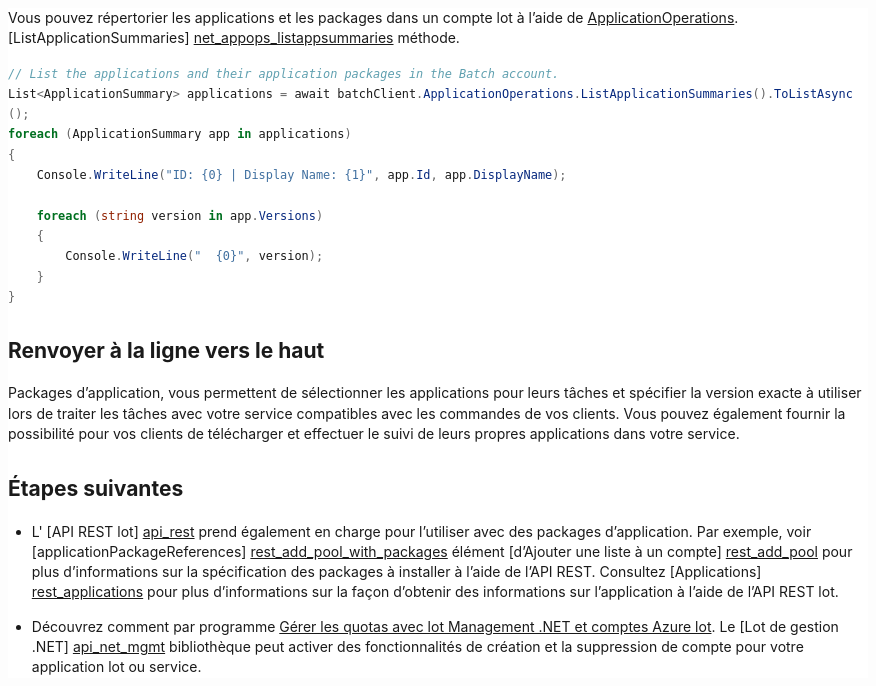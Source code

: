 Vous pouvez répertorier les applications et les packages dans un compte lot à l’aide de [ApplicationOperations][net_appops]. [ListApplicationSummaries] [net_appops_listappsummaries] méthode.

```csharp
// List the applications and their application packages in the Batch account.
List<ApplicationSummary> applications = await batchClient.ApplicationOperations.ListApplicationSummaries().ToListAsync();
foreach (ApplicationSummary app in applications)
{
    Console.WriteLine("ID: {0} | Display Name: {1}", app.Id, app.DisplayName);

    foreach (string version in app.Versions)
    {
        Console.WriteLine("  {0}", version);
    }
}
```

## <a name="wrap-up"></a>Renvoyer à la ligne vers le haut

Packages d’application, vous permettent de sélectionner les applications pour leurs tâches et spécifier la version exacte à utiliser lors de traiter les tâches avec votre service compatibles avec les commandes de vos clients. Vous pouvez également fournir la possibilité pour vos clients de télécharger et effectuer le suivi de leurs propres applications dans votre service.

## <a name="next-steps"></a>Étapes suivantes

* L' [API REST lot] [ api_rest] prend également en charge pour l’utiliser avec des packages d’application. Par exemple, voir [applicationPackageReferences] [ rest_add_pool_with_packages] élément [d’Ajouter une liste à un compte] [ rest_add_pool] pour plus d’informations sur la spécification des packages à installer à l’aide de l’API REST. Consultez [Applications] [ rest_applications] pour plus d’informations sur la façon d’obtenir des informations sur l’application à l’aide de l’API REST lot.

* Découvrez comment par programme [Gérer les quotas avec lot Management .NET et comptes Azure lot](batch-management-dotnet.md). Le [Lot de gestion .NET] [ api_net_mgmt] bibliothèque peut activer des fonctionnalités de création et la suppression de compte pour votre application lot ou service.

[api_net]: http://msdn.microsoft.com/library/azure/mt348682.aspx
[api_net_mgmt]: https://msdn.microsoft.com/library/azure/mt463120.aspx
[api_rest]: http://msdn.microsoft.com/library/azure/dn820158.aspx
[batch_mgmt_nuget]: https://www.nuget.org/packages/Microsoft.Azure.Management.Batch/
[github_samples]: https://github.com/Azure/azure-batch-samples
[storage_pricing]: https://azure.microsoft.com/pricing/details/storage/
[net_appops]: https://msdn.microsoft.com/library/azure/microsoft.azure.batch.applicationoperations.aspx
[net_appops_listappsummaries]: https://msdn.microsoft.com/library/azure/microsoft.azure.batch.applicationoperations.listapplicationsummaries.aspx
[net_cloudpool]: https://msdn.microsoft.com/library/azure/microsoft.azure.batch.cloudpool.aspx
[net_cloudpool_pkgref]: https://msdn.microsoft.com/library/azure/microsoft.azure.batch.cloudpool.applicationpackagereferences.aspx
[net_cloudtask]: https://msdn.microsoft.com/library/microsoft.azure.batch.cloudtask.aspx
[net_cloudtask_pkgref]: https://msdn.microsoft.com/library/microsoft.azure.batch.cloudtask.applicationpackagereferences.aspx
[net_nodestate]: https://msdn.microsoft.com/library/azure/microsoft.azure.batch.computenode.state.aspx
[net_pkgref]: https://msdn.microsoft.com/library/azure/microsoft.azure.batch.applicationpackagereference.aspx
[portal]: https://portal.azure.com
[rest_applications]: https://msdn.microsoft.com/library/azure/mt643945.aspx
[rest_add_pool]: https://msdn.microsoft.com/library/azure/dn820174.aspx
[rest_add_pool_with_packages]: https://msdn.microsoft.com/library/azure/dn820174.aspx#bk_apkgreference

[1]: ./media/batch-application-packages/app_pkg_01.png "Diagramme des packages d’application"
[2]: ./media/batch-application-packages/app_pkg_02.png "Vignette d’applications dans le portail Azure"
[3]: ./media/batch-application-packages/app_pkg_03.png "Carte d’applications dans le portail Azure"
[4]: ./media/batch-application-packages/app_pkg_04.png "Carte de détails application portail Azure"
[5]: ./media/batch-application-packages/app_pkg_05.png "Nouvelle carte application portail Azure"
[7]: ./media/batch-application-packages/app_pkg_07.png "Mettre à jour ou supprimer les packages déroulante portail Azure"
[8]: ./media/batch-application-packages/app_pkg_08.png "Nouvelle carte de package d’application dans le portail Azure"
[9]: ./media/batch-application-packages/app_pkg_09.png "Aucune alerte de compte de stockage liée"
[10]: ./media/batch-application-packages/app_pkg_10.png "Choisissez carte de compte de stockage Azure portail"
[11]: ./media/batch-application-packages/app_pkg_11.png "Carte de package de mise à jour dans le portail Azure"
[12]: ./media/batch-application-packages/app_pkg_12.png "Supprimer la boîte de dialogue package confirmation portail Azure"
